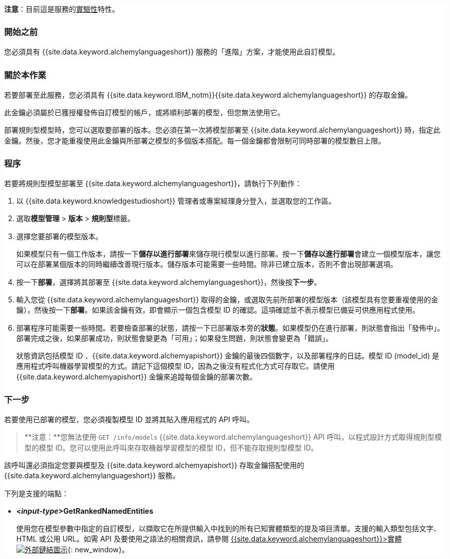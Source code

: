 **注意**：目前這是服務的[實驗性](/docs/services/watson-knowledge-studio/troubleshooting.html#experimental)特性。

### 開始之前

您必須具有 {{site.data.keyword.alchemylanguageshort}} 服務的「進階」方案，才能使用此自訂模型。

### 關於本作業

若要部署至此服務，您必須具有
{{site.data.keyword.IBM_notm}}{{site.data.keyword.alchemylanguageshort}} 的存取金鑰。

此金鑰必須屬於已獲授權發佈自訂模型的帳戶，或將順利部署的模型，但您無法使用它。

部署規則型模型時，您可以選取要部署的版本。您必須在第一次將模型部署至 {{site.data.keyword.alchemylanguageshort}} 時，指定此金鑰。然後，您才能重複使用此金鑰與所部署之模型的多個版本搭配。每一個金鑰都會限制可同時部署的模型數目上限。

### 程序

若要將規則型模型部署至 {{site.data.keyword.alchemylanguageshort}}，請執行下列動作：

1. 以 {{site.data.keyword.knowledgestudioshort}} 管理者或專案經理身分登入，並選取您的工作區。
1. 選取**模型管理** > **版本** > **規則型**標籤。
1. 選擇您要部署的模型版本。

    如果模型只有一個工作版本，請按一下**儲存以進行部署**來儲存現行模型以進行部署。按一下**儲存以進行部署**會建立一個模型版本，讓您可以在部署某個版本的同時繼續改善現行版本。儲存版本可能需要一些時間。除非已建立版本，否則不會出現部署選項。

1. 按一下**部署**，選擇將其部署至 {{site.data.keyword.alchemylanguageshort}}，然後按**下一步**。
1. 輸入您從 {{site.data.keyword.alchemylanguageshort}} 取得的金鑰，或選取先前所部署的模型版本（該模型具有您要重複使用的金鑰），然後按一下**部署**。如果該金鑰有效，即會顯示一個包含模型
ID 的確認。這項確認並不表示模型已備妥可供應用程式使用。
1. 部署程序可能需要一些時間。若要檢查部署的狀態，請按一下已部署版本旁的**狀態**。如果模型仍在進行部署，則狀態會指出「發佈中」。部署完成之後，如果部署成功，則狀態會變更為「可用」；如果發生問題，則狀態會變更為「錯誤」。

    狀態資訊包括模型 ID 、{{site.data.keyword.alchemyapishort}} 金鑰的最後四個數字，以及部署程序的日誌。模型 ID (model_id)
是應用程式呼叫機器學習模型的方式。請記下這個模型 ID，因為之後沒有程式化方式可存取它。請使用 {{site.data.keyword.alchemyapishort}} 金鑰來追蹤每個金鑰的部署次數。

### 下一步

若要使用已部署的模型，您必須複製模型 ID 並將其貼入應用程式的 API 呼叫。

> **注意：**您無法使用 `GET /info/models` {{site.data.keyword.alchemylanguageshort}} API 呼叫，以程式設計方式取得規則型模型的模型 ID。您可以使用此呼叫來存取機器學習模型的模型 ID，但不能存取規則型模型 ID。

該呼叫還必須指定您要與模型及 {{site.data.keyword.alchemyapishort}} 存取金鑰搭配使用的 {{site.data.keyword.alchemylanguageshort}} 服務。

下列是支援的端點：

- **&lt;*input-type*&gt;GetRankedNamedEntities**

    使用您在模型參數中指定的自訂模型，以擷取它在所提供輸入中找到的所有已知實體類型的提及項目清單。支援的輸入類型包括文字、HTML 或公用 URL。如需 API 及要使用之語法的相關資訊，請參閱 [{{site.data.keyword.alchemylanguageshort}}&gt;實體 ![外部鏈結圖示](../../icons/launch-glyph.svg "外部鏈結圖示")](https://www.ibm.com/smarterplanet/us/en/ibmwatson/developercloud/alchemy-language/api/v1/#entities){: new_window}。
